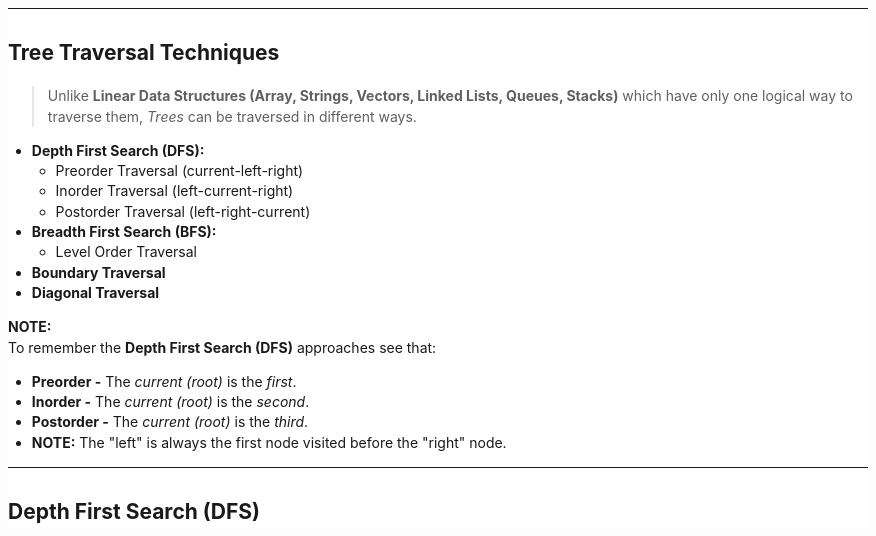 






































---

<div id="ttt"></div>

## Tree Traversal Techniques

> Unlike **Linear Data Structures (Array, Strings, Vectors, Linked Lists, Queues, Stacks)** which have only one logical way to traverse them, *Trees* can be traversed in different ways.

 - **Depth First Search (DFS):**
   - Preorder Traversal (current-left-right)
   - Inorder Traversal (left-current-right)
   - Postorder Traversal (left-right-current)
 - **Breadth First Search (BFS):**
   - Level Order Traversal
 - **Boundary Traversal**
 - **Diagonal Traversal**

**NOTE:**  
To remember the **Depth First Search (DFS)** approaches see that:

 - **Preorder -** The *current (root)* is the *first*.
 - **Inorder -** The *current (root)* is the *second*.
 - **Postorder -** The *current (root)* is the *third*.
 - **NOTE:** The "left" is always the first node visited before the "right" node.

---

<div id="depth-first-search"></div>

## Depth First Search (DFS)
